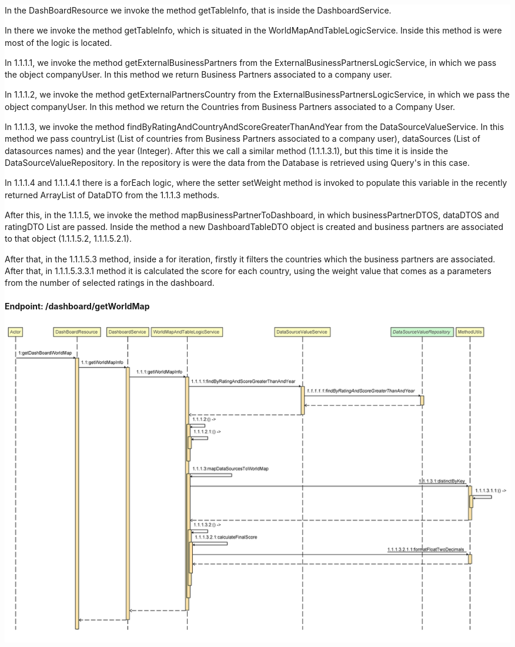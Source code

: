 In the DashBoardResource we invoke the method getTableInfo, that is inside the DashboardService.

In there we invoke the method getTableInfo, which is situated in the WorldMapAndTableLogicService. Inside this method is were most of the logic is located.

In 1.1.1.1, we invoke the method getExternalBusinessPartners from the ExternalBusinessPartnersLogicService, in which we pass the object companyUser. In this method we return Business Partners associated to a company user.

In 1.1.1.2, we invoke the method getExternalPartnersCountry from the ExternalBusinessPartnersLogicService, in which we pass the object companyUser. In this method we return the Countries from Business Partners associated to a Company User.

In 1.1.1.3, we invoke the method findByRatingAndCountryAndScoreGreaterThanAndYear from the DataSourceValueService. In this method we pass countryList (List of countries from Business Partners associated to a company user), dataSources (List of datasources names) and the year (Integer). After this we call a similar method (1.1.1.3.1), but this time it is inside the DataSourceValueRepository. In the repository is were the data from the Database is retrieved using Query's in this case.

In 1.1.1.4 and 1.1.1.4.1 there is a forEach logic, where the setter setWeight method is invoked to populate this variable in the recently returned ArrayList of DataDTO from the 1.1.1.3 methods.

After this, in the 1.1.1.5, we invoke the method mapBusinessPartnerToDashboard, in which businessPartnerDTOS, dataDTOS and ratingDTO List are passed. Inside the method a new DashboardTableDTO object is created and business partners are associated to that object (1.1.1.5.2, 1.1.1.5.2.1).

After that, in the 1.1.1.5.3 method, inside a for iteration, firstly it filters the countries which the business partners are associated. After that, in 1.1.1.5.3.3.1 method it is calculated the score for each country, using the weight value that comes as a parameters from the number of selected ratings in the dashboard.


#### Endpoint: /dashboard/getWorldMap

![getWorldMap](../docs/Images/DashBoardResource_getDashBoardWorldMap.png.png)
